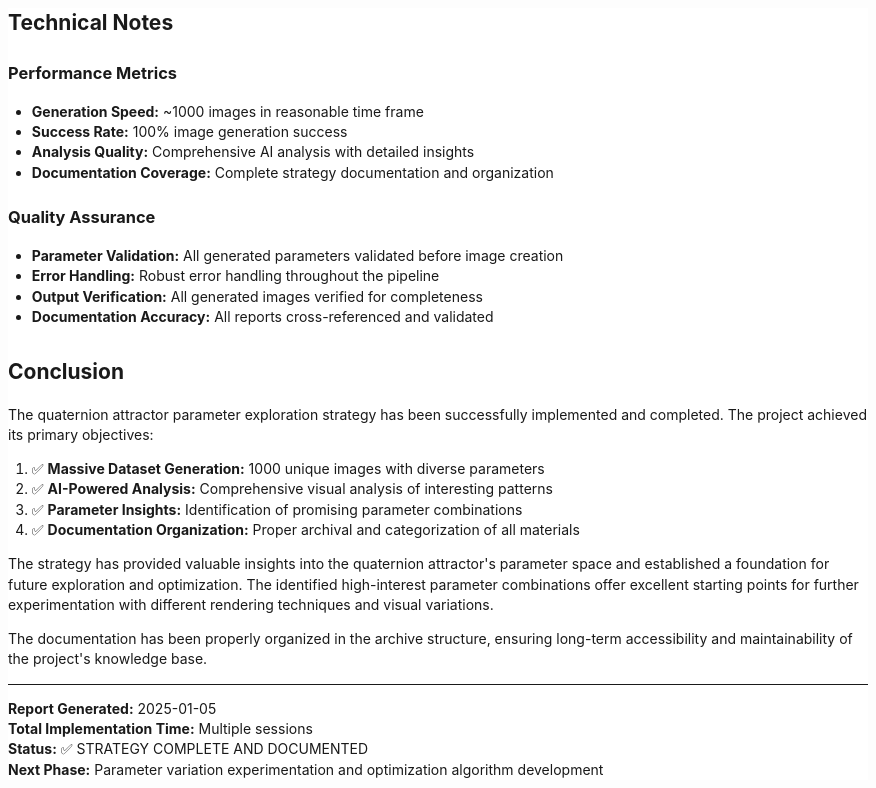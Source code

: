 ## Technical Notes

### Performance Metrics
- **Generation Speed:** ~1000 images in reasonable time frame
- **Success Rate:** 100% image generation success
- **Analysis Quality:** Comprehensive AI analysis with detailed insights
- **Documentation Coverage:** Complete strategy documentation and organization

### Quality Assurance
- **Parameter Validation:** All generated parameters validated before image creation
- **Error Handling:** Robust error handling throughout the pipeline
- **Output Verification:** All generated images verified for completeness
- **Documentation Accuracy:** All reports cross-referenced and validated

## Conclusion

The quaternion attractor parameter exploration strategy has been successfully implemented and completed. The project achieved its primary objectives:

1. ✅ **Massive Dataset Generation:** 1000 unique images with diverse parameters
2. ✅ **AI-Powered Analysis:** Comprehensive visual analysis of interesting patterns
3. ✅ **Parameter Insights:** Identification of promising parameter combinations
4. ✅ **Documentation Organization:** Proper archival and categorization of all materials

The strategy has provided valuable insights into the quaternion attractor's parameter space and established a foundation for future exploration and optimization. The identified high-interest parameter combinations offer excellent starting points for further experimentation with different rendering techniques and visual variations.

The documentation has been properly organized in the archive structure, ensuring long-term accessibility and maintainability of the project's knowledge base.

---

**Report Generated:** 2025-01-05  
**Total Implementation Time:** Multiple sessions  
**Status:** ✅ STRATEGY COMPLETE AND DOCUMENTED  
**Next Phase:** Parameter variation experimentation and optimization algorithm development
